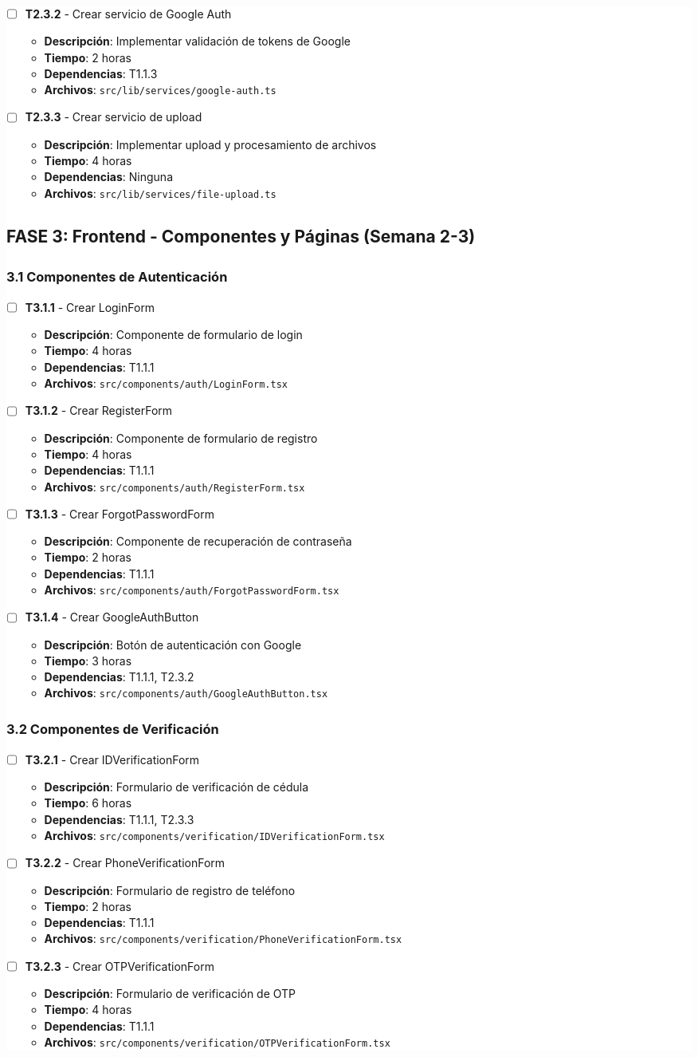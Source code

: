 - [ ] **T2.3.2** - Crear servicio de Google Auth
  - **Descripción**: Implementar validación de tokens de Google
  - **Tiempo**: 2 horas
  - **Dependencias**: T1.1.3
  - **Archivos**: `src/lib/services/google-auth.ts`

- [ ] **T2.3.3** - Crear servicio de upload
  - **Descripción**: Implementar upload y procesamiento de archivos
  - **Tiempo**: 4 horas
  - **Dependencias**: Ninguna
  - **Archivos**: `src/lib/services/file-upload.ts`

## FASE 3: Frontend - Componentes y Páginas (Semana 2-3)

### 3.1 Componentes de Autenticación
- [ ] **T3.1.1** - Crear LoginForm
  - **Descripción**: Componente de formulario de login
  - **Tiempo**: 4 horas
  - **Dependencias**: T1.1.1
  - **Archivos**: `src/components/auth/LoginForm.tsx`

- [ ] **T3.1.2** - Crear RegisterForm
  - **Descripción**: Componente de formulario de registro
  - **Tiempo**: 4 horas
  - **Dependencias**: T1.1.1
  - **Archivos**: `src/components/auth/RegisterForm.tsx`

- [ ] **T3.1.3** - Crear ForgotPasswordForm
  - **Descripción**: Componente de recuperación de contraseña
  - **Tiempo**: 2 horas
  - **Dependencias**: T1.1.1
  - **Archivos**: `src/components/auth/ForgotPasswordForm.tsx`

- [ ] **T3.1.4** - Crear GoogleAuthButton
  - **Descripción**: Botón de autenticación con Google
  - **Tiempo**: 3 horas
  - **Dependencias**: T1.1.1, T2.3.2
  - **Archivos**: `src/components/auth/GoogleAuthButton.tsx`

### 3.2 Componentes de Verificación
- [ ] **T3.2.1** - Crear IDVerificationForm
  - **Descripción**: Formulario de verificación de cédula
  - **Tiempo**: 6 horas
  - **Dependencias**: T1.1.1, T2.3.3
  - **Archivos**: `src/components/verification/IDVerificationForm.tsx`

- [ ] **T3.2.2** - Crear PhoneVerificationForm
  - **Descripción**: Formulario de registro de teléfono
  - **Tiempo**: 2 horas
  - **Dependencias**: T1.1.1
  - **Archivos**: `src/components/verification/PhoneVerificationForm.tsx`

- [ ] **T3.2.3** - Crear OTPVerificationForm
  - **Descripción**: Formulario de verificación de OTP
  - **Tiempo**: 4 horas
  - **Dependencias**: T1.1.1
  - **Archivos**: `src/components/verification/OTPVerificationForm.tsx`
